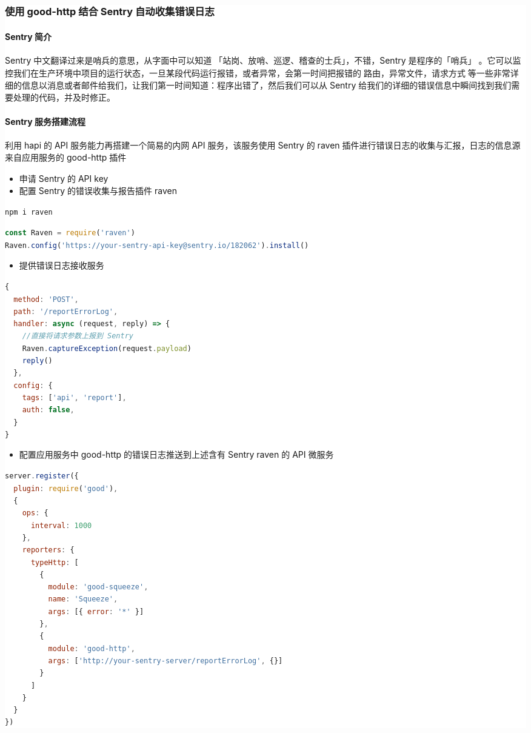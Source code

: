 ### 使用 good-http 结合 Sentry 自动收集错误日志

#### Sentry 简介

Sentry 中文翻译过来是哨兵的意思，从字面中可以知道 「站岗、放哨、巡逻、稽查的士兵」，不错，Sentry 是程序的「哨兵」 。它可以监控我们在生产环境中项目的运行状态，一旦某段代码运行报错，或者异常，会第一时间把报错的 路由，异常文件，请求方式 等一些非常详细的信息以消息或者邮件给我们，让我们第一时间知道：程序出错了，然后我们可以从 Sentry 给我们的详细的错误信息中瞬间找到我们需要处理的代码，并及时修正。

#### Sentry 服务搭建流程

利用 hapi 的 API 服务能力再搭建一个简易的内网 API 服务，该服务使用 Sentry 的 raven 插件进行错误日志的收集与汇报，日志的信息源来自应用服务的 good-http 插件

* 申请 Sentry 的 API key
* 配置 Sentry 的错误收集与报告插件 raven

```bash
npm i raven
```

```js
const Raven = require('raven')
Raven.config('https://your-sentry-api-key@sentry.io/182062').install()
```

* 提供错误日志接收服务

```js
{
  method: 'POST',
  path: '/reportErrorLog',
  handler: async (request, reply) => {
    //直接将请求参数上报到 Sentry
    Raven.captureException(request.payload)
    reply()
  },
  config: {
    tags: ['api', 'report'],
    auth: false,
  }
}
```

* 配置应用服务中 good-http 的错误日志推送到上述含有 Sentry raven 的 API 微服务

```js
server.register({
  plugin: require('good'),
  {
    ops: {
      interval: 1000
    },
    reporters: {
      typeHttp: [
        {
          module: 'good-squeeze',
          name: 'Squeeze',
          args: [{ error: '*' }]
        },
        {
          module: 'good-http',
          args: ['http://your-sentry-server/reportErrorLog', {}]
        }
      ]
    }
  }
})
```
